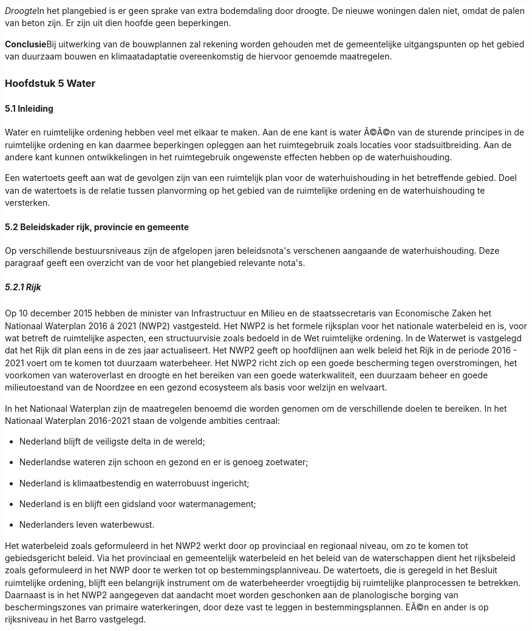 *Droogte*In het plangebied is er geen sprake van extra bodemdaling door droogte. De nieuwe woningen dalen niet, omdat de palen van beton zijn. Er zijn uit dien hoofde geen beperkingen.

**Conclusie**Bij uitwerking van de bouwplannen zal rekening worden gehouden met de gemeentelijke uitgangspunten op het gebied van duurzaam bouwen en klimaatadaptatie overeenkomstig de hiervoor genoemde maatregelen.

### Hoofdstuk 5 Water

#### 5\.1 Inleiding

Water en ruimtelijke ordening hebben veel met elkaar te maken. Aan de ene kant is water Ã©Ã©n van de sturende principes in de ruimtelijke ordening en kan daarmee beperkingen opleggen aan het ruimtegebruik zoals locaties voor stadsuitbreiding. Aan de andere kant kunnen ontwikkelingen in het ruimtegebruik ongewenste effecten hebben op de waterhuishouding.

Een watertoets geeft aan wat de gevolgen zijn van een ruimtelijk plan voor de waterhuishouding in het betreffende gebied. Doel van de watertoets is de relatie tussen planvorming op het gebied van de ruimtelijke ordening en de waterhuishouding te versterken.

#### 5\.2 Beleidskader rijk, provincie en gemeente

Op verschillende bestuursniveaus zijn de afgelopen jaren beleidsnota's verschenen aangaande de waterhuishouding. Deze paragraaf geeft een overzicht van de voor het plangebied relevante nota's.

##### 5\.2\.1 Rijk

Op 10 december 2015 hebben de minister van Infrastructuur en Milieu en de staatssecretaris van Economische Zaken het Nationaal Waterplan 2016 â 2021 (NWP2\) vastgesteld. Het NWP2 is het formele rijksplan voor het nationale waterbeleid en is, voor wat betreft de ruimtelijke aspecten, een structuurvisie zoals bedoeld in de Wet ruimtelijke ordening. In de Waterwet is vastgelegd dat het Rijk dit plan eens in de zes jaar actualiseert. Het NWP2 geeft op hoofdlijnen aan welk beleid het Rijk in de periode 2016 \- 2021 voert om te komen tot duurzaam waterbeheer. Het NWP2 richt zich op een goede bescherming tegen overstromingen, het voorkomen van wateroverlast en droogte en het bereiken van een goede waterkwaliteit, een duurzaam beheer en goede milieutoestand van de Noordzee en een gezond ecosysteem als basis voor welzijn en welvaart.

In het Nationaal Waterplan zijn de maatregelen benoemd die worden genomen om de verschillende doelen te bereiken. In het Nationaal Waterplan 2016\-2021 staan de volgende ambities centraal:

* Nederland blijft de veiligste delta in de wereld;

* Nederlandse wateren zijn schoon en gezond en er is genoeg zoetwater;

* Nederland is klimaatbestendig en waterrobuust ingericht;

* Nederland is en blijft een gidsland voor watermanagement;

* Nederlanders leven waterbewust.

Het waterbeleid zoals geformuleerd in het NWP2 werkt door op provinciaal en regionaal niveau, om zo te komen tot gebiedsgericht beleid. Via het provinciaal en gemeentelijk waterbeleid en het beleid van de waterschappen dient het rijksbeleid zoals geformuleerd in het NWP door te werken tot op bestemmingsplanniveau. De watertoets, die is geregeld in het Besluit ruimtelijke ordening, blijft een belangrijk instrument om de waterbeheerder vroegtijdig bij ruimtelijke planprocessen te betrekken. Daarnaast is in het NWP2 aangegeven dat aandacht moet worden geschonken aan de planologische borging van beschermingszones van primaire waterkeringen, door deze vast te leggen in bestemmingsplannen. EÃ©n en ander is op rijksniveau in het Barro vastgelegd.
